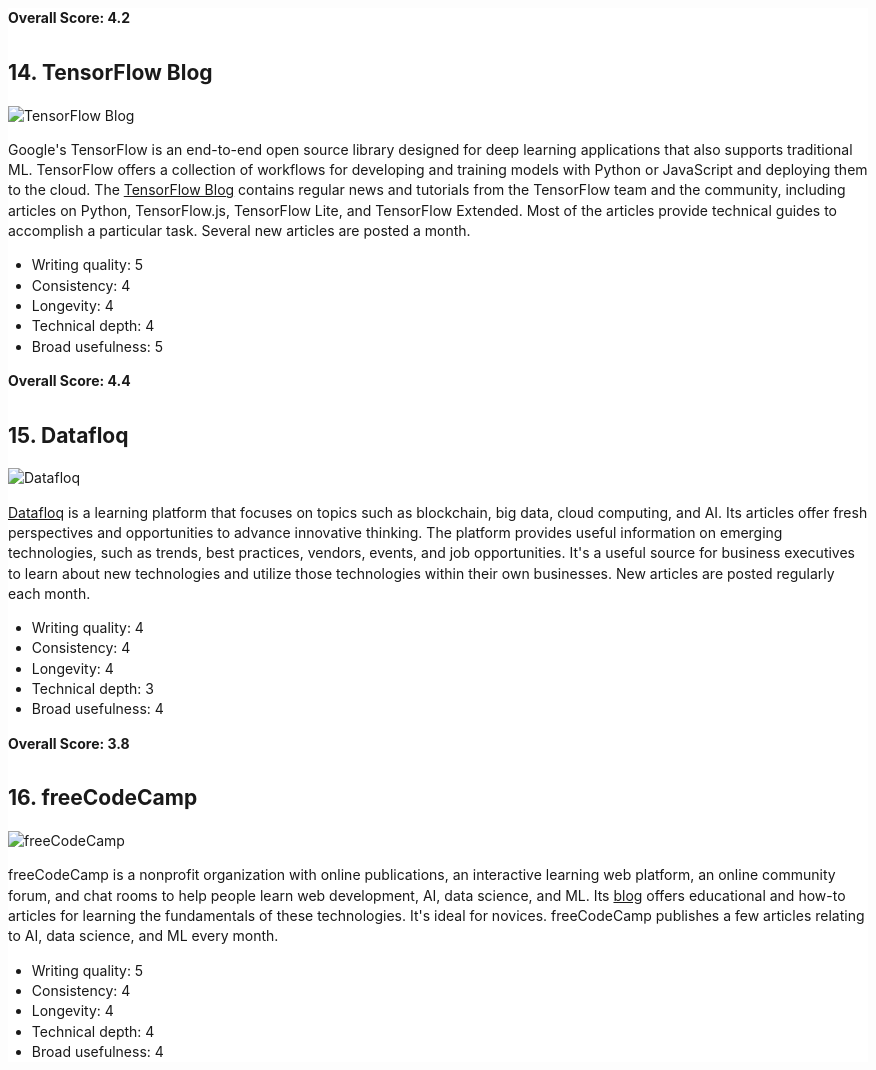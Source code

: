 **Overall Score: 4.2**

## 14. TensorFlow Blog

![TensorFlow Blog](https://i.imgur.com/zHswLbC.png)

Google's TensorFlow is an end-to-end open source library designed for deep learning applications that also supports traditional ML. TensorFlow offers a collection of workflows for developing and training models with Python or JavaScript and deploying them to the cloud. The [TensorFlow Blog](https://blog.tensorflow.org/) contains regular news and tutorials from the TensorFlow team and the community, including articles on Python, TensorFlow.js, TensorFlow Lite, and TensorFlow Extended. Most of the articles provide technical guides to accomplish a particular task. Several new articles are posted a month.

* Writing quality: 5
* Consistency: 4
* Longevity: 4
* Technical depth: 4
* Broad usefulness: 5

**Overall Score: 4.4**

## 15. Datafloq

![Datafloq](https://i.imgur.com/vAJbk3u.png)

[Datafloq](https://datafloq.com/) is a learning platform that focuses on topics such as blockchain, big data, cloud computing, and AI. Its articles offer fresh perspectives and opportunities to advance innovative thinking. The platform provides useful information on emerging technologies, such as trends, best practices, vendors, events, and job opportunities. It's a useful source for business executives to learn about new technologies and utilize those technologies within their own businesses. New articles are posted regularly each month.

* Writing quality: 4
* Consistency: 4
* Longevity: 4
* Technical depth: 3
* Broad usefulness: 4

**Overall Score: 3.8**

## 16. freeCodeCamp

![freeCodeCamp](https://i.imgur.com/NsEzXQY.png)

freeCodeCamp is a nonprofit organization with online publications, an interactive learning web platform, an online community forum, and chat rooms to help people learn web development, AI, data science, and ML. Its [blog](https://www.freecodecamp.org/news/tag/data-science) offers educational and how-to articles for learning the fundamentals of these technologies. It's ideal for novices. freeCodeCamp publishes a few articles relating to AI, data science, and ML every month.

* Writing quality: 5
* Consistency: 4
* Longevity: 4
* Technical depth: 4
* Broad usefulness: 4
